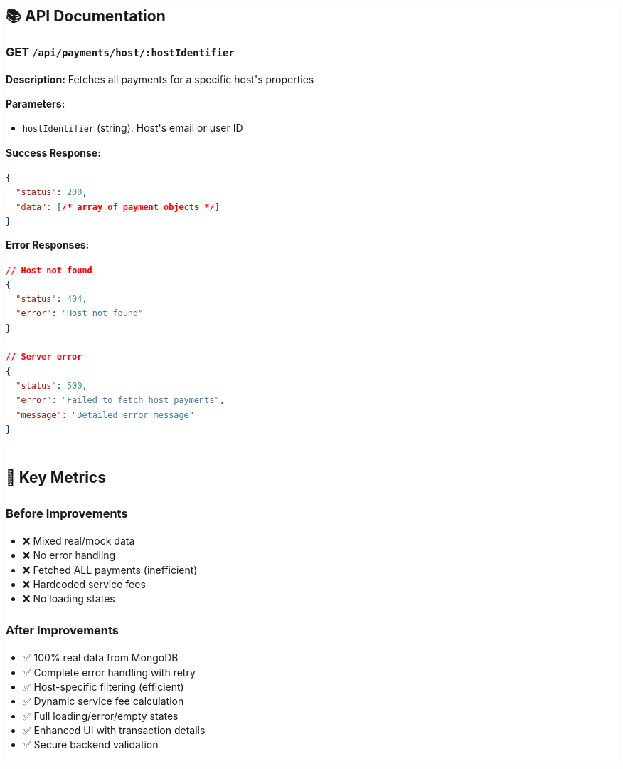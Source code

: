 
## 📚 API Documentation

### GET `/api/payments/host/:hostIdentifier`

**Description:** Fetches all payments for a specific host's properties

**Parameters:**
- `hostIdentifier` (string): Host's email or user ID

**Success Response:**
```json
{
  "status": 200,
  "data": [/* array of payment objects */]
}
```

**Error Responses:**
```json
// Host not found
{
  "status": 404,
  "error": "Host not found"
}

// Server error
{
  "status": 500,
  "error": "Failed to fetch host payments",
  "message": "Detailed error message"
}
```

---

## 🎯 Key Metrics

### Before Improvements
- ❌ Mixed real/mock data
- ❌ No error handling
- ❌ Fetched ALL payments (inefficient)
- ❌ Hardcoded service fees
- ❌ No loading states

### After Improvements
- ✅ 100% real data from MongoDB
- ✅ Complete error handling with retry
- ✅ Host-specific filtering (efficient)
- ✅ Dynamic service fee calculation
- ✅ Full loading/error/empty states
- ✅ Enhanced UI with transaction details
- ✅ Secure backend validation

---